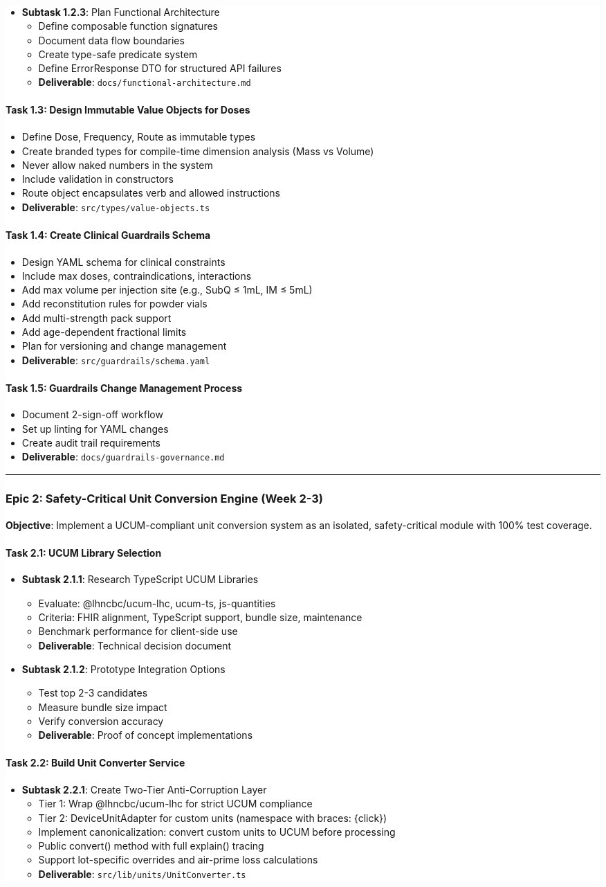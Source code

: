 - **Subtask 1.2.3**: Plan Functional Architecture
  - Define composable function signatures
  - Document data flow boundaries
  - Create type-safe predicate system
  - Define ErrorResponse DTO for structured API failures
  - **Deliverable**: `docs/functional-architecture.md`

#### Task 1.3: Design Immutable Value Objects for Doses
- Define Dose, Frequency, Route as immutable types
- Create branded types for compile-time dimension analysis (Mass vs Volume)
- Never allow naked numbers in the system
- Include validation in constructors
- Route object encapsulates verb and allowed instructions
- **Deliverable**: `src/types/value-objects.ts`

#### Task 1.4: Create Clinical Guardrails Schema
- Design YAML schema for clinical constraints
- Include max doses, contraindications, interactions
- Add max volume per injection site (e.g., SubQ ≤ 1mL, IM ≤ 5mL)
- Add reconstitution rules for powder vials
- Add multi-strength pack support
- Add age-dependent fractional limits
- Plan for versioning and change management
- **Deliverable**: `src/guardrails/schema.yaml`

#### Task 1.5: Guardrails Change Management Process
- Document 2-sign-off workflow
- Set up linting for YAML changes
- Create audit trail requirements
- **Deliverable**: `docs/guardrails-governance.md`

---

### Epic 2: Safety-Critical Unit Conversion Engine (Week 2-3)

**Objective**: Implement a UCUM-compliant unit conversion system as an isolated, safety-critical module with 100% test coverage.

#### Task 2.1: UCUM Library Selection
- **Subtask 2.1.1**: Research TypeScript UCUM Libraries
  - Evaluate: @lhncbc/ucum-lhc, ucum-ts, js-quantities
  - Criteria: FHIR alignment, TypeScript support, bundle size, maintenance
  - Benchmark performance for client-side use
  - **Deliverable**: Technical decision document

- **Subtask 2.1.2**: Prototype Integration Options
  - Test top 2-3 candidates
  - Measure bundle size impact
  - Verify conversion accuracy
  - **Deliverable**: Proof of concept implementations

#### Task 2.2: Build Unit Converter Service
- **Subtask 2.2.1**: Create Two-Tier Anti-Corruption Layer
  - Tier 1: Wrap @lhncbc/ucum-lhc for strict UCUM compliance
  - Tier 2: DeviceUnitAdapter for custom units (namespace with braces: {click})
  - Implement canonicalization: convert custom units to UCUM before processing
  - Public convert() method with full explain() tracing
  - Support lot-specific overrides and air-prime loss calculations
  - **Deliverable**: `src/lib/units/UnitConverter.ts`
